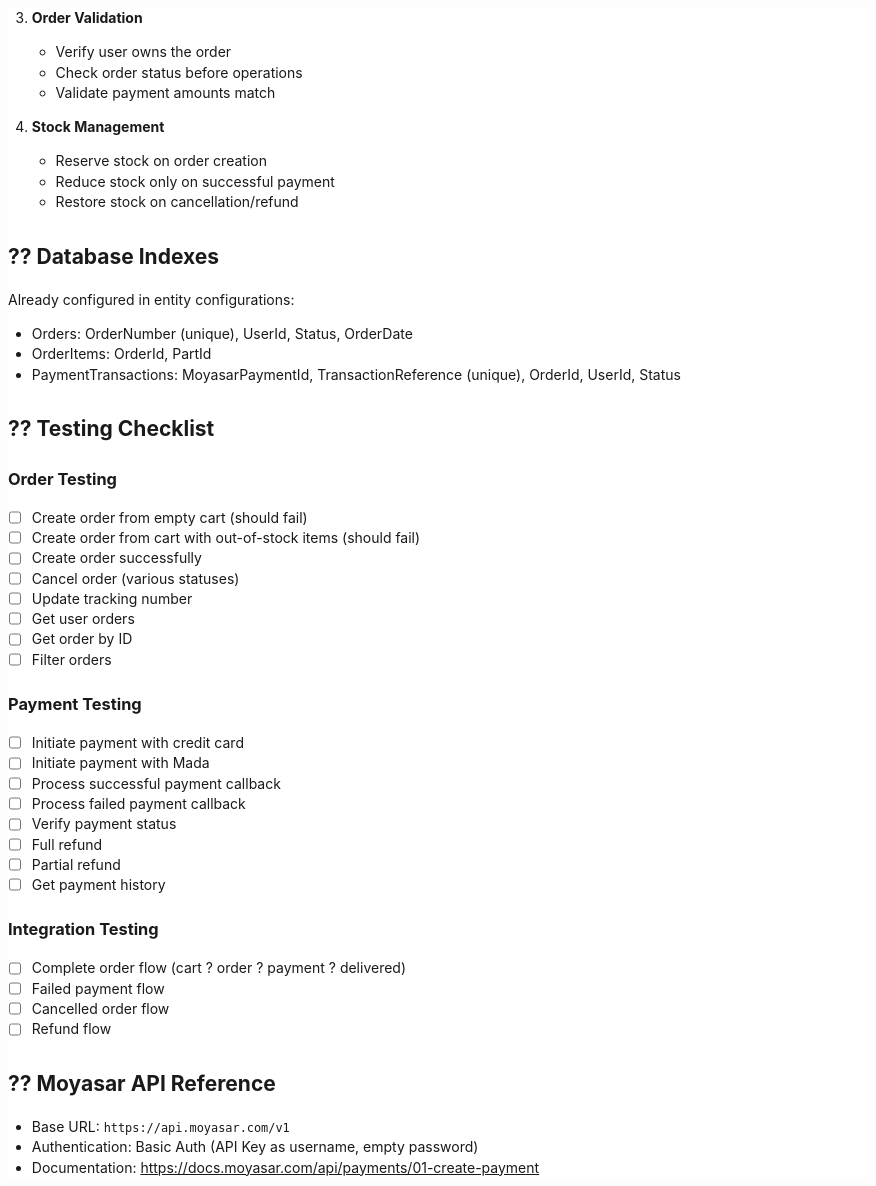 3. **Order Validation**
   - Verify user owns the order
   - Check order status before operations
   - Validate payment amounts match

4. **Stock Management**
   - Reserve stock on order creation
   - Reduce stock only on successful payment
   - Restore stock on cancellation/refund

## ?? Database Indexes

Already configured in entity configurations:
- Orders: OrderNumber (unique), UserId, Status, OrderDate
- OrderItems: OrderId, PartId
- PaymentTransactions: MoyasarPaymentId, TransactionReference (unique), OrderId, UserId, Status

## ?? Testing Checklist

### Order Testing
- [ ] Create order from empty cart (should fail)
- [ ] Create order from cart with out-of-stock items (should fail)
- [ ] Create order successfully
- [ ] Cancel order (various statuses)
- [ ] Update tracking number
- [ ] Get user orders
- [ ] Get order by ID
- [ ] Filter orders

### Payment Testing
- [ ] Initiate payment with credit card
- [ ] Initiate payment with Mada
- [ ] Process successful payment callback
- [ ] Process failed payment callback
- [ ] Verify payment status
- [ ] Full refund
- [ ] Partial refund
- [ ] Get payment history

### Integration Testing
- [ ] Complete order flow (cart ? order ? payment ? delivered)
- [ ] Failed payment flow
- [ ] Cancelled order flow
- [ ] Refund flow

## ?? Moyasar API Reference

- Base URL: `https://api.moyasar.com/v1`
- Authentication: Basic Auth (API Key as username, empty password)
- Documentation: https://docs.moyasar.com/api/payments/01-create-payment
